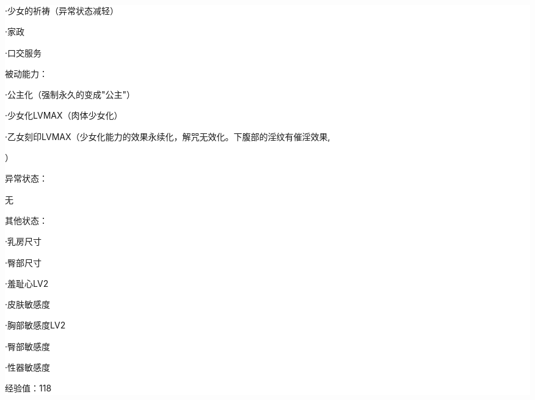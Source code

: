 

·少女的祈祷（异常状态减轻）



·家政



·口交服务



被动能力：



·公主化（强制永久的变成"公主"）



·少女化LVMAX（肉体少女化）



·乙女刻印LVMAX（少女化能力的效果永续化，解咒无效化。下腹部的淫纹有催淫效果,





）





异常状态：



无



其他状态：



·乳房尺寸



·臀部尺寸



·羞耻心LV2



·皮肤敏感度



·胸部敏感度LV2



·臀部敏感度



·性器敏感度



经验值：118


